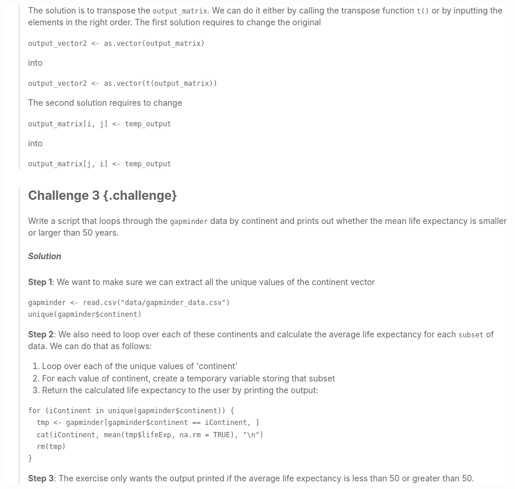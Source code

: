 > The solution is to transpose the `output_matrix`. We can do it either by calling the transpose function
> `t()` or by inputting the elements in the right order.
> The first solution requires to change the original
> 
> ~~~ {.r}
> output_vector2 <- as.vector(output_matrix)
> ~~~
> 
> into
> 
> ~~~ {.r}
> output_vector2 <- as.vector(t(output_matrix))
> ~~~
> 
> The second solution requires to change
> 
> ~~~ {.r}
> output_matrix[i, j] <- temp_output
> ~~~
> 
> into
> 
> ~~~ {.r}
> output_matrix[j, i] <- temp_output
> ~~~




> ## Challenge 3 {.challenge}
> 
> Write a script that loops through the `gapminder` data by continent and prints out
> whether the mean life expectancy is smaller or larger than 50
> years.
> 
> 
> ##### Solution
> 
> **Step 1**:  We want to make sure we can extract all the unique values of the continent vector
> 
> ~~~ {.r}
> gapminder <- read.csv("data/gapminder_data.csv")
> unique(gapminder$continent)
> ~~~
> 
> **Step 2**: We also need to loop over each of these continents and calculate the average life expectancy for each `subset` of data.
> We can do that as follows:
> 
> 1. Loop over each of the unique values of 'continent'
> 2. For each value of continent, create a temporary variable storing that subset
> 3. Return the calculated life expectancy to the user by printing the output:
> 
> ~~~ {.r}
> for (iContinent in unique(gapminder$continent)) {
>   tmp <- gapminder[gapminder$continent == iContinent, ]
>   cat(iContinent, mean(tmp$lifeExp, na.rm = TRUE), "\n")
>   rm(tmp)
> }
> ~~~
> 
> **Step 3**: The exercise only wants the output printed if the average life expectancy is less than 50 or greater than 50.